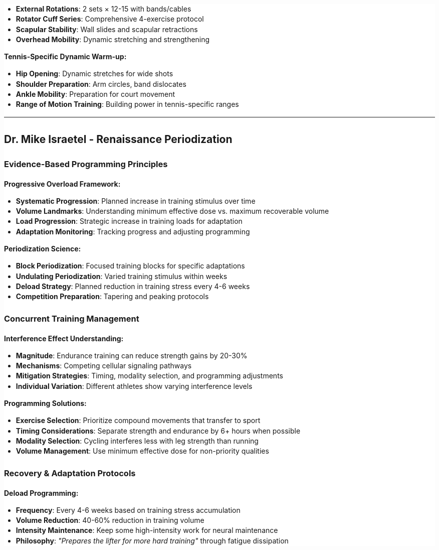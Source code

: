 - **External Rotations**: 2 sets × 12-15 with bands/cables
- **Rotator Cuff Series**: Comprehensive 4-exercise protocol
- **Scapular Stability**: Wall slides and scapular retractions
- **Overhead Mobility**: Dynamic stretching and strengthening

**Tennis-Specific Dynamic Warm-up:**

- **Hip Opening**: Dynamic stretches for wide shots
- **Shoulder Preparation**: Arm circles, band dislocates
- **Ankle Mobility**: Preparation for court movement
- **Range of Motion Training**: Building power in tennis-specific ranges

---

## Dr. Mike Israetel - Renaissance Periodization

### Evidence-Based Programming Principles

**Progressive Overload Framework:**

- **Systematic Progression**: Planned increase in training stimulus over time
- **Volume Landmarks**: Understanding minimum effective dose vs. maximum recoverable volume
- **Load Progression**: Strategic increase in training loads for adaptation
- **Adaptation Monitoring**: Tracking progress and adjusting programming

**Periodization Science:**

- **Block Periodization**: Focused training blocks for specific adaptations
- **Undulating Periodization**: Varied training stimulus within weeks
- **Deload Strategy**: Planned reduction in training stress every 4-6 weeks
- **Competition Preparation**: Tapering and peaking protocols

### Concurrent Training Management

**Interference Effect Understanding:**

- **Magnitude**: Endurance training can reduce strength gains by 20-30%
- **Mechanisms**: Competing cellular signaling pathways
- **Mitigation Strategies**: Timing, modality selection, and programming adjustments
- **Individual Variation**: Different athletes show varying interference levels

**Programming Solutions:**

- **Exercise Selection**: Prioritize compound movements that transfer to sport
- **Timing Considerations**: Separate strength and endurance by 6+ hours when possible
- **Modality Selection**: Cycling interferes less with leg strength than running
- **Volume Management**: Use minimum effective dose for non-priority qualities

### Recovery & Adaptation Protocols

**Deload Programming:**

- **Frequency**: Every 4-6 weeks based on training stress accumulation
- **Volume Reduction**: 40-60% reduction in training volume
- **Intensity Maintenance**: Keep some high-intensity work for neural maintenance
- **Philosophy**: _"Prepares the lifter for more hard training"_ through fatigue dissipation
